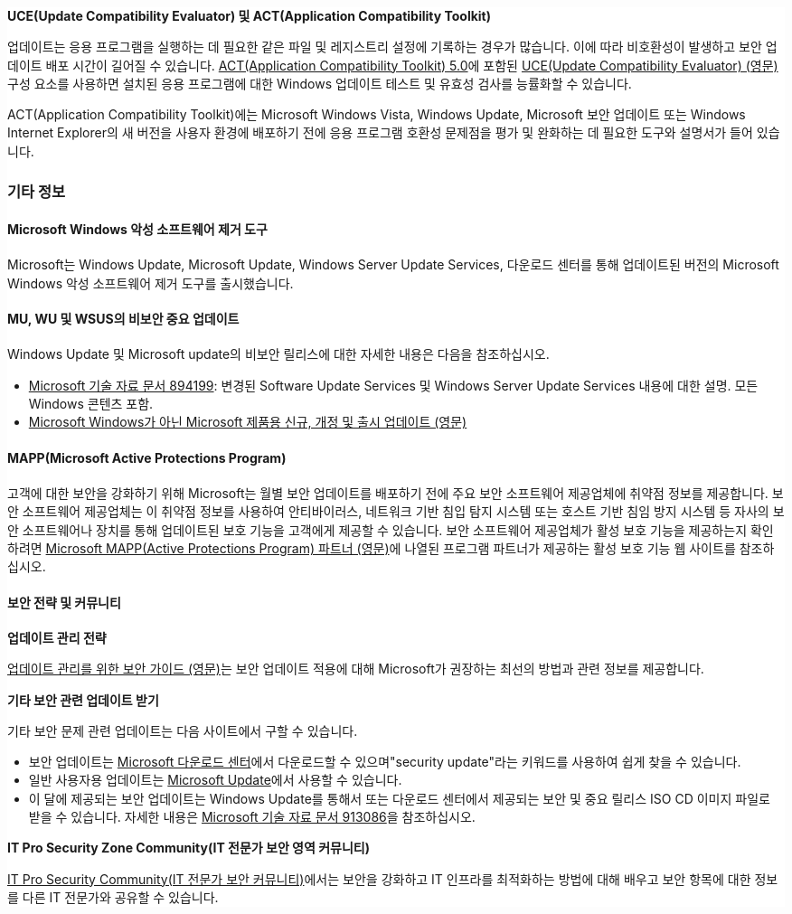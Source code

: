 **UCE(Update Compatibility Evaluator) 및 ACT(Application Compatibility Toolkit)**

업데이트는 응용 프로그램을 실행하는 데 필요한 같은 파일 및 레지스트리 설정에 기록하는 경우가 많습니다. 이에 따라 비호환성이 발생하고 보안 업데이트 배포 시간이 길어질 수 있습니다. [ACT(Application Compatibility Toolkit) 5.0](http://www.microsoft.com/downloads/details.aspx?familyid=24da89e9-b581-47b0-b45e-492dd6da2971&displaylang=en)에 포함된 [UCE(Update Compatibility Evaluator) (영문)](http://technet2.microsoft.com/windowsvista/en/library/4279e239-37a4-44aa-aec5-4e70fe39f9de1033.mspx?mfr=true) 구성 요소를 사용하면 설치된 응용 프로그램에 대한 Windows 업데이트 테스트 및 유효성 검사를 능률화할 수 있습니다.

ACT(Application Compatibility Toolkit)에는 Microsoft Windows Vista, Windows Update, Microsoft 보안 업데이트 또는 Windows Internet Explorer의 새 버전을 사용자 환경에 배포하기 전에 응용 프로그램 호환성 문제점을 평가 및 완화하는 데 필요한 도구와 설명서가 들어 있습니다.

### 기타 정보

#### Microsoft Windows 악성 소프트웨어 제거 도구

Microsoft는 Windows Update, Microsoft Update, Windows Server Update Services, 다운로드 센터를 통해 업데이트된 버전의 Microsoft Windows 악성 소프트웨어 제거 도구를 출시했습니다.

#### MU, WU 및 WSUS의 비보안 중요 업데이트

Windows Update 및 Microsoft update의 비보안 릴리스에 대한 자세한 내용은 다음을 참조하십시오.

-   [Microsoft 기술 자료 문서 894199](http://support.microsoft.com/kb/894199): 변경된 Software Update Services 및 Windows Server Update Services 내용에 대한 설명. 모든 Windows 콘텐츠 포함.
-   [Microsoft Windows가 아닌 Microsoft 제품용 신규, 개정 및 출시 업데이트 (영문)](http://technet.microsoft.com/en-us/wsus/dd573344.aspx)

#### MAPP(Microsoft Active Protections Program)

고객에 대한 보안을 강화하기 위해 Microsoft는 월별 보안 업데이트를 배포하기 전에 주요 보안 소프트웨어 제공업체에 취약점 정보를 제공합니다. 보안 소프트웨어 제공업체는 이 취약점 정보를 사용하여 안티바이러스, 네트워크 기반 침입 탐지 시스템 또는 호스트 기반 침임 방지 시스템 등 자사의 보안 소프트웨어나 장치를 통해 업데이트된 보호 기능을 고객에게 제공할 수 있습니다. 보안 소프트웨어 제공업체가 활성 보호 기능을 제공하는지 확인하려면 [Microsoft MAPP(Active Protections Program) 파트너 (영문)](http://www.microsoft.com/security/msrc/mapp/partners.mspx)에 나열된 프로그램 파트너가 제공하는 활성 보호 기능 웹 사이트를 참조하십시오.

#### 보안 전략 및 커뮤니티

**업데이트 관리 전략**

[업데이트 관리를 위한 보안 가이드 (영문)](http://go.microsoft.com/fwlink/?linkid=21168)는 보안 업데이트 적용에 대해 Microsoft가 권장하는 최선의 방법과 관련 정보를 제공합니다.

**기타 보안 관련 업데이트 받기**

기타 보안 문제 관련 업데이트는 다음 사이트에서 구할 수 있습니다.

-   보안 업데이트는 [Microsoft 다운로드 센터](http://www.microsoft.com/downloads/results.aspx?displaylang=ko&freetext=security%20update)에서 다운로드할 수 있으며"security update"라는 키워드를 사용하여 쉽게 찾을 수 있습니다.
-   일반 사용자용 업데이트는 [Microsoft Update](http://go.microsoft.com/fwlink/?linkid=40747)에서 사용할 수 있습니다.
-   이 달에 제공되는 보안 업데이트는 Windows Update를 통해서 또는 다운로드 센터에서 제공되는 보안 및 중요 릴리스 ISO CD 이미지 파일로 받을 수 있습니다. 자세한 내용은 [Microsoft 기술 자료 문서 913086](http://support.microsoft.com/kb/913086)을 참조하십시오.

**IT Pro Security Zone Community(IT 전문가 보안 영역 커뮤니티)**

[IT Pro Security Community(IT 전문가 보안 커뮤니티)](http://go.microsoft.com/fwlink/?linkid=21164)에서는 보안을 강화하고 IT 인프라를 최적화하는 방법에 대해 배우고 보안 항목에 대한 정보를 다른 IT 전문가와 공유할 수 있습니다.
